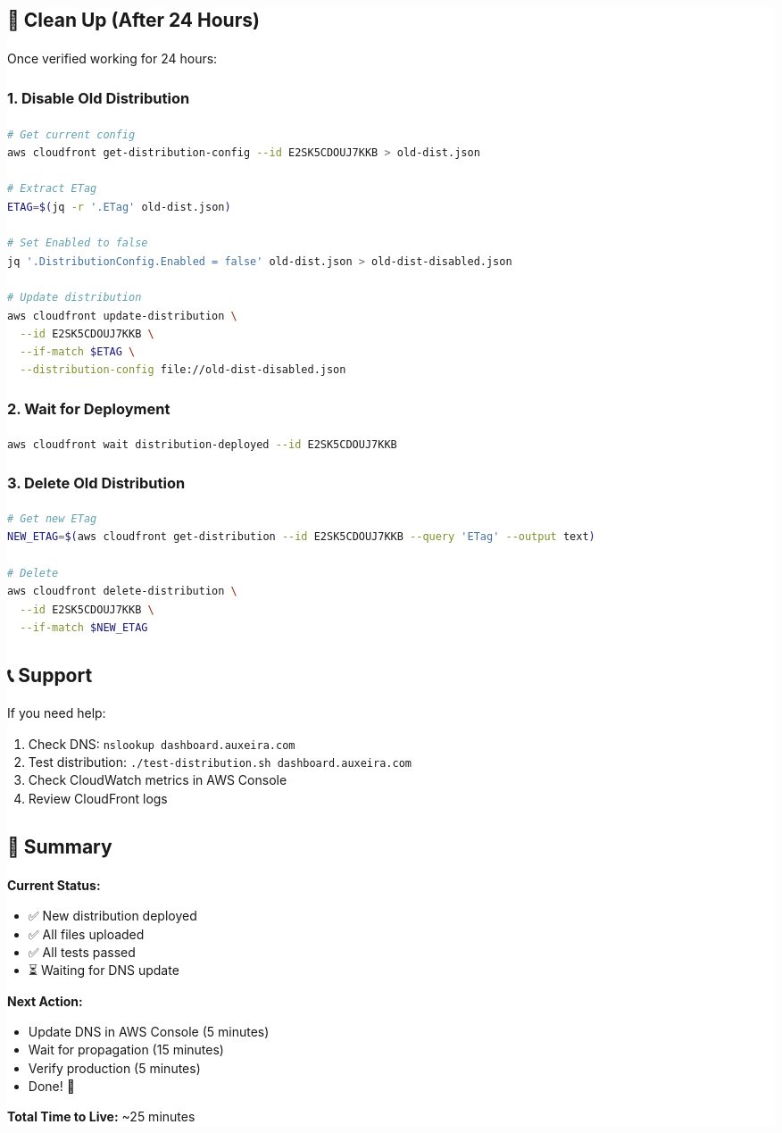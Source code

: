 
## 🧹 Clean Up (After 24 Hours)

Once verified working for 24 hours:

### 1. Disable Old Distribution

```bash
# Get current config
aws cloudfront get-distribution-config --id E2SK5CDOUJ7KKB > old-dist.json

# Extract ETag
ETAG=$(jq -r '.ETag' old-dist.json)

# Set Enabled to false
jq '.DistributionConfig.Enabled = false' old-dist.json > old-dist-disabled.json

# Update distribution
aws cloudfront update-distribution \
  --id E2SK5CDOUJ7KKB \
  --if-match $ETAG \
  --distribution-config file://old-dist-disabled.json
```

### 2. Wait for Deployment

```bash
aws cloudfront wait distribution-deployed --id E2SK5CDOUJ7KKB
```

### 3. Delete Old Distribution

```bash
# Get new ETag
NEW_ETAG=$(aws cloudfront get-distribution --id E2SK5CDOUJ7KKB --query 'ETag' --output text)

# Delete
aws cloudfront delete-distribution \
  --id E2SK5CDOUJ7KKB \
  --if-match $NEW_ETAG
```

## 📞 Support

If you need help:
1. Check DNS: `nslookup dashboard.auxeira.com`
2. Test distribution: `./test-distribution.sh dashboard.auxeira.com`
3. Check CloudWatch metrics in AWS Console
4. Review CloudFront logs

## 🎉 Summary

**Current Status:**
- ✅ New distribution deployed
- ✅ All files uploaded
- ✅ All tests passed
- ⏳ Waiting for DNS update

**Next Action:**
- Update DNS in AWS Console (5 minutes)
- Wait for propagation (15 minutes)
- Verify production (5 minutes)
- Done! 🚀

**Total Time to Live:** ~25 minutes
